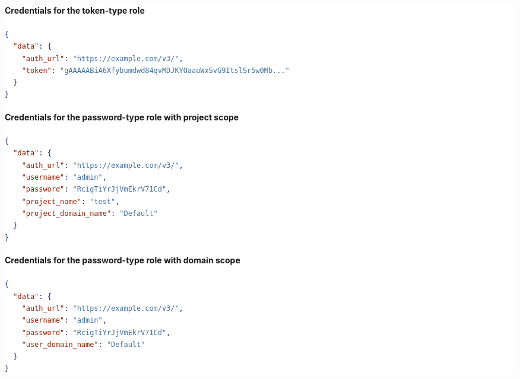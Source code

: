 #### Credentials for the token-type role

```json
{
  "data": {
    "auth_url": "https://example.com/v3/",
    "token": "gAAAAABiA6Xfybumdwd84qvMDJKYOaauWxSvG9ItslSr5w0Mb..."
  }
}
```

#### Credentials for the password-type role with project scope

```json
{
  "data": {
    "auth_url": "https://example.com/v3/",
    "username": "admin",
    "password": "RcigTiYrJjVmEkrV71Cd",
    "project_name": "test",
    "project_domain_name": "Default"
  }
}
```

#### Credentials for the password-type role with domain scope

```json
{
  "data": {
    "auth_url": "https://example.com/v3/",
    "username": "admin",
    "password": "RcigTiYrJjVmEkrV71Cd",
    "user_domain_name": "Default"
  }
}
```
